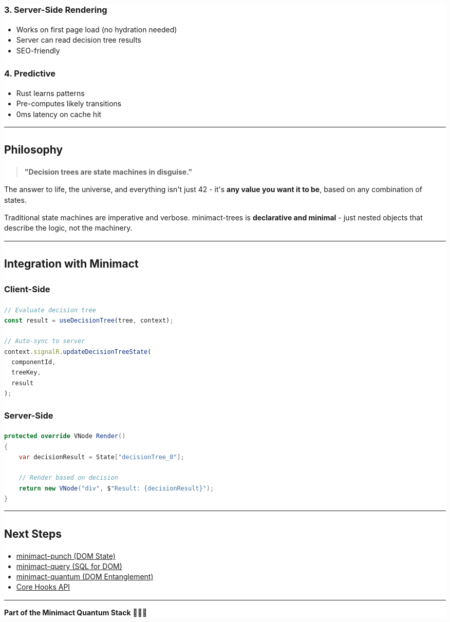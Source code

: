 ### 3. Server-Side Rendering

- Works on first page load (no hydration needed)
- Server can read decision tree results
- SEO-friendly

### 4. Predictive

- Rust learns patterns
- Pre-computes likely transitions
- 0ms latency on cache hit

---

## Philosophy

> **"Decision trees are state machines in disguise."**

The answer to life, the universe, and everything isn't just 42 - it's **any value you want it to be**, based on any combination of states.

Traditional state machines are imperative and verbose. minimact-trees is **declarative and minimal** - just nested objects that describe the logic, not the machinery.

---

## Integration with Minimact

### Client-Side

```typescript
// Evaluate decision tree
const result = useDecisionTree(tree, context);

// Auto-sync to server
context.signalR.updateDecisionTreeState(
  componentId,
  treeKey,
  result
);
```

### Server-Side

```csharp
protected override VNode Render()
{
    var decisionResult = State["decisionTree_0"];

    // Render based on decision
    return new VNode("div", $"Result: {decisionResult}");
}
```

---

## Next Steps

- [minimact-punch (DOM State)](/v1.0/extensions/punch)
- [minimact-query (SQL for DOM)](/v1.0/extensions/query)
- [minimact-quantum (DOM Entanglement)](/v1.0/extensions/quantum)
- [Core Hooks API](/v1.0/api/hooks)

---

**Part of the Minimact Quantum Stack** 🌵🌳✨
